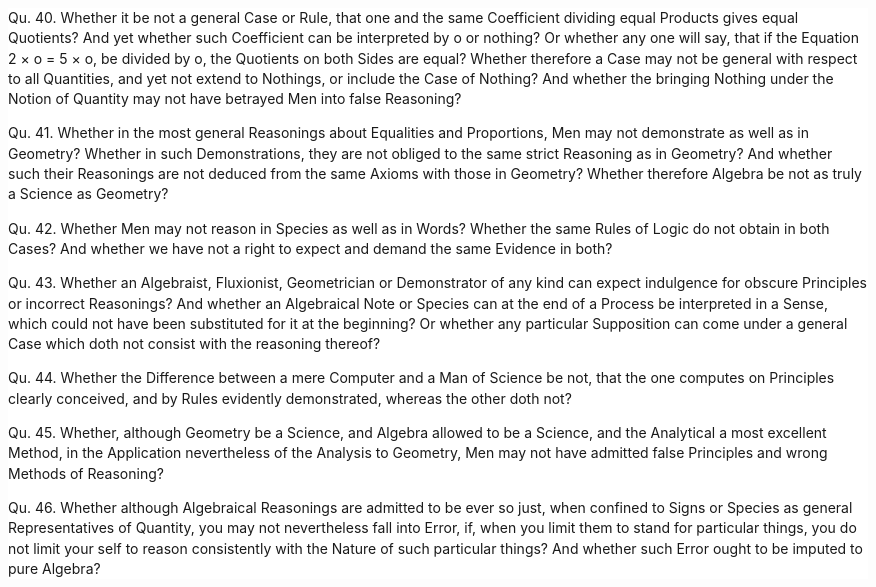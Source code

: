 Qu. 40. Whether it be not a general Case or Rule, that one and the same Coefficient dividing equal Products gives equal Quotients? And yet whether such Coefficient can be interpreted by o or nothing? Or whether any one will say, that if the Equation 2 × o = 5 × o, be divided by o, the Quotients on both Sides are equal? Whether therefore a Case may not be general with respect to all Quantities, and yet not extend to Nothings, or include the Case of Nothing? And whether the bringing Nothing under the Notion of Quantity may not have betrayed Men into false Reasoning?

Qu. 41. Whether in the most general Reasonings about Equalities and Proportions, Men may not demonstrate as well as in Geometry? Whether in such Demonstrations, they are not obliged to the same strict Reasoning as in Geometry? And whether such their Reasonings are not deduced from the same Axioms with those in Geometry? Whether therefore Algebra be not as truly a Science as Geometry?

Qu. 42. Whether Men may not reason in Species as well as in Words? Whether the same Rules of Logic do not obtain in both Cases? And whether we have not a right to expect and demand the same Evidence in both?

Qu. 43. Whether an Algebraist, Fluxionist, Geometrician or Demonstrator of any kind can expect indulgence for obscure Principles or incorrect Reasonings? And whether an Algebraical Note or Species can at the end of a Process be interpreted in a Sense, which could not have been substituted for it at the beginning? Or whether any particular Supposition can come under a general Case which doth not consist with the reasoning thereof?

Qu. 44. Whether the Difference between a mere Computer and a Man of Science be not, that the one computes on Principles clearly conceived, and by Rules evidently demonstrated, whereas the other doth not?

Qu. 45. Whether, although Geometry be a Science, and Algebra allowed to be a Science, and the Analytical a most excellent Method, in the Application nevertheless of the Analysis to Geometry, Men may not have admitted false Principles and wrong Methods of Reasoning?

Qu. 46. Whether although Algebraical Reasonings are admitted to be ever so just, when confined to Signs or Species as general Representatives of Quantity, you may not nevertheless fall into Error, if, when you limit them to stand for particular things, you do not limit your self to reason consistently with the Nature of such particular things? And whether such Error ought to be imputed to pure Algebra?
